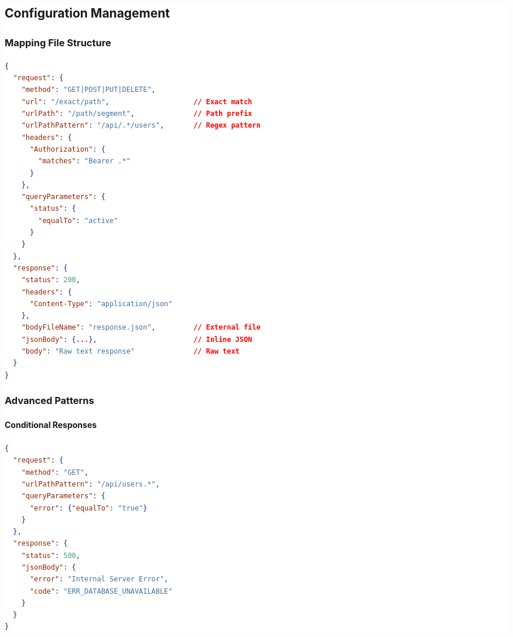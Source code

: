 
## Configuration Management

### Mapping File Structure

```json
{
  "request": {
    "method": "GET|POST|PUT|DELETE",
    "url": "/exact/path",                    // Exact match
    "urlPath": "/path/segment",              // Path prefix
    "urlPathPattern": "/api/.*/users",       // Regex pattern
    "headers": {
      "Authorization": {
        "matches": "Bearer .*"
      }
    },
    "queryParameters": {
      "status": {
        "equalTo": "active"
      }
    }
  },
  "response": {
    "status": 200,
    "headers": {
      "Content-Type": "application/json"
    },
    "bodyFileName": "response.json",         // External file
    "jsonBody": {...},                       // Inline JSON
    "body": "Raw text response"              // Raw text
  }
}
```

### Advanced Patterns

#### Conditional Responses
```json
{
  "request": {
    "method": "GET",
    "urlPathPattern": "/api/users.*",
    "queryParameters": {
      "error": {"equalTo": "true"}
    }
  },
  "response": {
    "status": 500,
    "jsonBody": {
      "error": "Internal Server Error",
      "code": "ERR_DATABASE_UNAVAILABLE"
    }
  }
}
```
